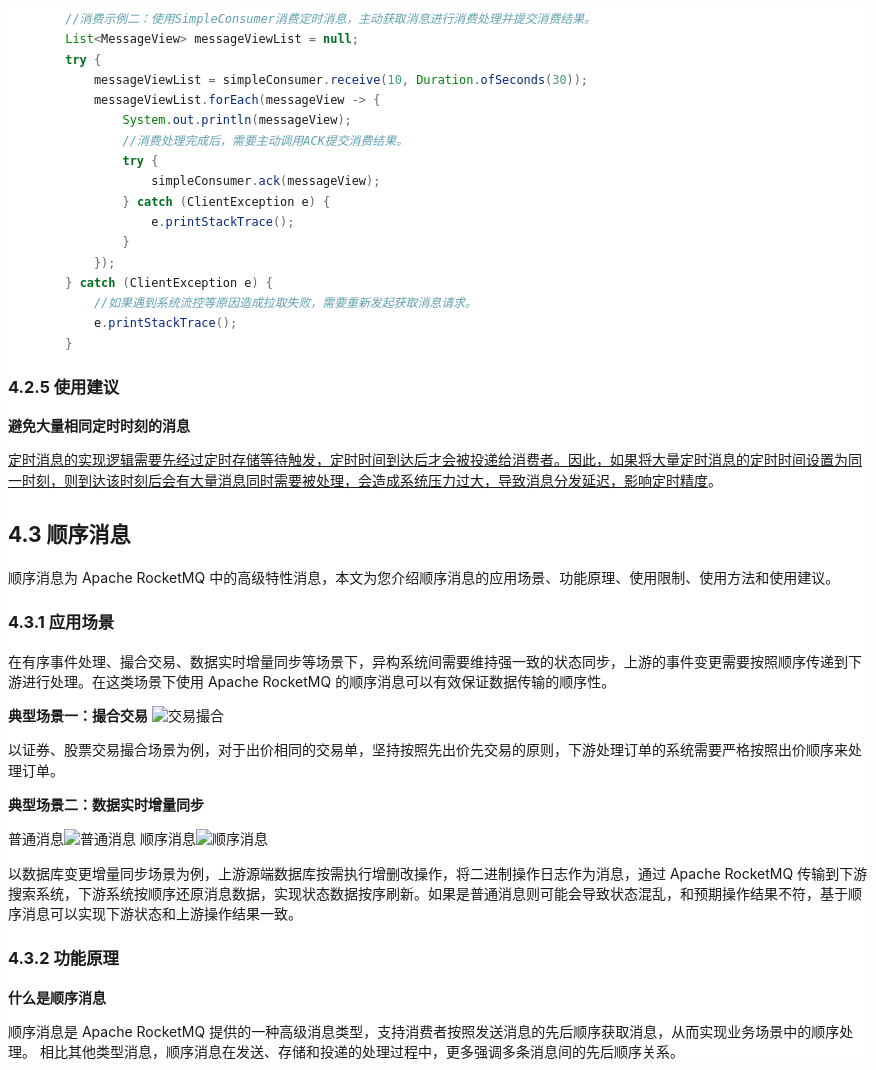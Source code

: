 ```java
        //消费示例二：使用SimpleConsumer消费定时消息，主动获取消息进行消费处理并提交消费结果。
        List<MessageView> messageViewList = null;
        try {
            messageViewList = simpleConsumer.receive(10, Duration.ofSeconds(30));
            messageViewList.forEach(messageView -> {
                System.out.println(messageView);
                //消费处理完成后，需要主动调用ACK提交消费结果。
                try {
                    simpleConsumer.ack(messageView);
                } catch (ClientException e) {
                    e.printStackTrace();
                }
            });
        } catch (ClientException e) {
            //如果遇到系统流控等原因造成拉取失败，需要重新发起获取消息请求。
            e.printStackTrace();
        }
```

### 4.2.5 使用建议

**避免大量相同定时时刻的消息**

<u>定时消息的实现逻辑需要先经过定时存储等待触发，定时时间到达后才会被投递给消费者。因此，如果将大量定时消息的定时时间设置为同一时刻，则到达该时刻后会有大量消息同时需要被处理，会造成系统压力过大，导致消息分发延迟，影响定时精度</u>。

## 4.3 顺序消息

顺序消息为 Apache RocketMQ 中的高级特性消息，本文为您介绍顺序消息的应用场景、功能原理、使用限制、使用方法和使用建议。

### 4.3.1 应用场景

在有序事件处理、撮合交易、数据实时增量同步等场景下，异构系统间需要维持强一致的状态同步，上游的事件变更需要按照顺序传递到下游进行处理。在这类场景下使用 Apache RocketMQ 的顺序消息可以有效保证数据传输的顺序性。

**典型场景一：撮合交易** ![交易撮合](https://rocketmq.apache.org/zh/assets/images/fifo_trade-a8bac55b8fb3fceb995891c64c2f0a5a.png)

以证券、股票交易撮合场景为例，对于出价相同的交易单，坚持按照先出价先交易的原则，下游处理订单的系统需要严格按照出价顺序来处理订单。

**典型场景二：数据实时增量同步**

普通消息![普通消息](https://rocketmq.apache.org/zh/assets/images/tradewithnormal-5273283ffa54ec08017f356227411f83.png) 顺序消息![顺序消息](https://rocketmq.apache.org/zh/assets/images/tradewithfifo-30884dfeb909c54d7379641fcec437fa.png)

以数据库变更增量同步场景为例，上游源端数据库按需执行增删改操作，将二进制操作日志作为消息，通过 Apache RocketMQ 传输到下游搜索系统，下游系统按顺序还原消息数据，实现状态数据按序刷新。如果是普通消息则可能会导致状态混乱，和预期操作结果不符，基于顺序消息可以实现下游状态和上游操作结果一致。

### 4.3.2 功能原理

**什么是顺序消息**

顺序消息是 Apache RocketMQ 提供的一种高级消息类型，支持消费者按照发送消息的先后顺序获取消息，从而实现业务场景中的顺序处理。 相比其他类型消息，顺序消息在发送、存储和投递的处理过程中，更多强调多条消息间的先后顺序关系。

